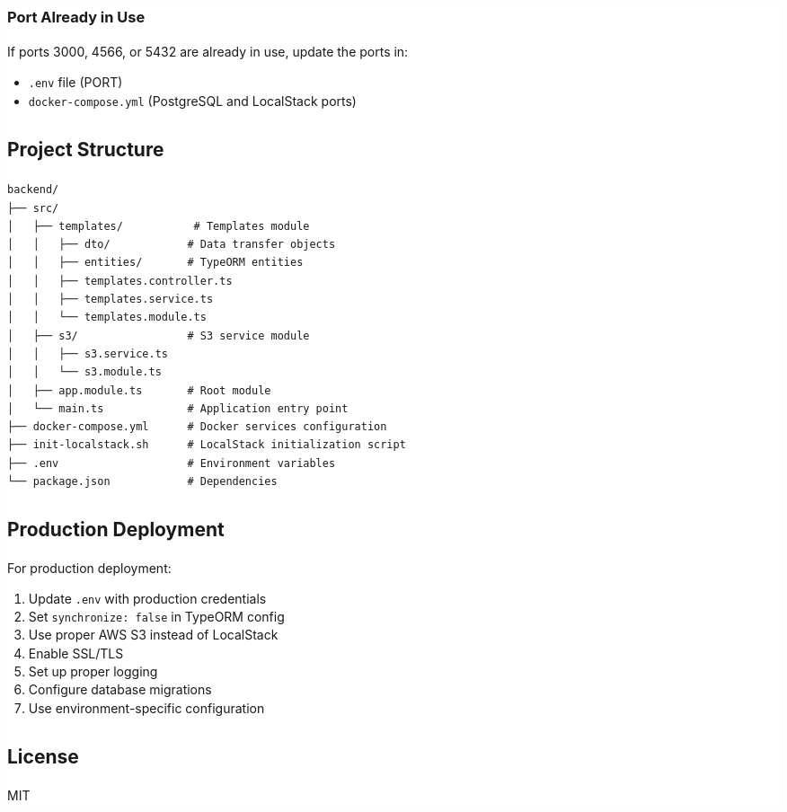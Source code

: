 ### Port Already in Use

If ports 3000, 4566, or 5432 are already in use, update the ports in:
- `.env` file (PORT)
- `docker-compose.yml` (PostgreSQL and LocalStack ports)

## Project Structure

```
backend/
├── src/
│   ├── templates/           # Templates module
│   │   ├── dto/            # Data transfer objects
│   │   ├── entities/       # TypeORM entities
│   │   ├── templates.controller.ts
│   │   ├── templates.service.ts
│   │   └── templates.module.ts
│   ├── s3/                 # S3 service module
│   │   ├── s3.service.ts
│   │   └── s3.module.ts
│   ├── app.module.ts       # Root module
│   └── main.ts             # Application entry point
├── docker-compose.yml      # Docker services configuration
├── init-localstack.sh      # LocalStack initialization script
├── .env                    # Environment variables
└── package.json            # Dependencies
```

## Production Deployment

For production deployment:

1. Update `.env` with production credentials
2. Set `synchronize: false` in TypeORM config
3. Use proper AWS S3 instead of LocalStack
4. Enable SSL/TLS
5. Set up proper logging
6. Configure database migrations
7. Use environment-specific configuration

## License

MIT
